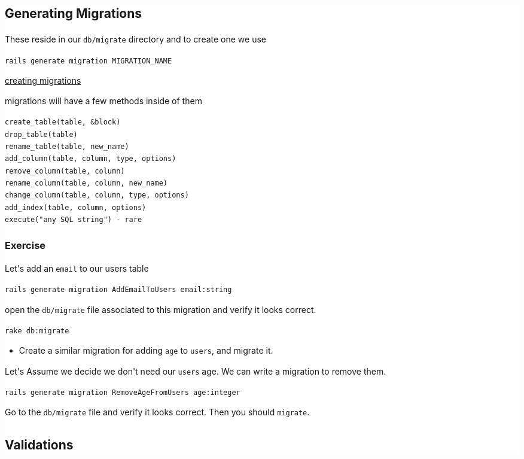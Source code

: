 ## Generating Migrations

These reside in our `db/migrate` directory and to create one we use


```
rails generate migration MIGRATION_NAME

```

[creating migrations](http://edgeguides.rubyonrails.org/active_record_migrations.html#creating-a-migration)

migrations will have a few methods inside of them

```
create_table(table, &block)
drop_table(table)
rename_table(table, new_name)
add_column(table, column, type, options)
remove_column(table, column)
rename_column(table, column, new_name)
change_column(table, column, type, options)
add_index(table, column, options)
execute("any SQL string") - rare

```



### Exercise


Let's add an `email` to our users table


```
rails generate migration AddEmailToUsers email:string
```

open the `db/migrate` file associated to this migration and verify it looks correct.

```
rake db:migrate
```

* Create a similar migration for adding `age` to `users`, and migrate it.


Let's Assume we decide we don't need our `users` age. We can write a migration to remove them.


```
rails generate migration RemoveAgeFromUsers age:integer
```

Go to the `db/migrate` file and verify it looks correct. Then you should `migrate`.


## Validations
